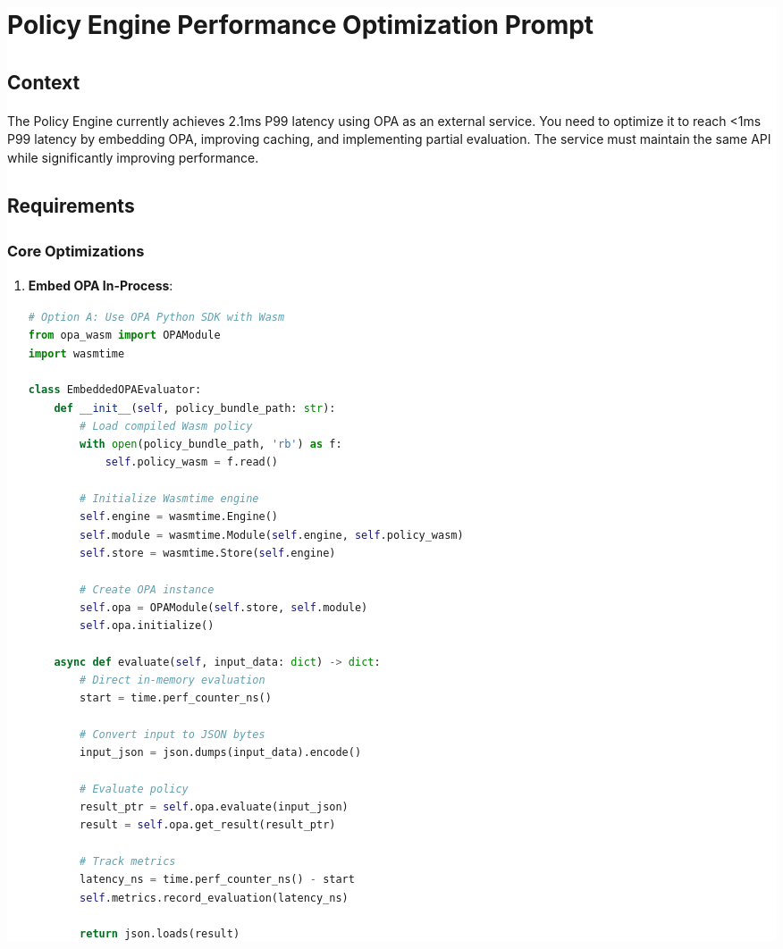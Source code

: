 # Policy Engine Performance Optimization Prompt

## Context

The Policy Engine currently achieves 2.1ms P99 latency using OPA as an external service. You need to optimize it to reach <1ms P99 latency by embedding OPA, improving caching, and implementing partial evaluation. The service must maintain the same API while significantly improving performance.

## Requirements

### Core Optimizations

1. **Embed OPA In-Process**:

   ```python
   # Option A: Use OPA Python SDK with Wasm
   from opa_wasm import OPAModule
   import wasmtime

   class EmbeddedOPAEvaluator:
       def __init__(self, policy_bundle_path: str):
           # Load compiled Wasm policy
           with open(policy_bundle_path, 'rb') as f:
               self.policy_wasm = f.read()

           # Initialize Wasmtime engine
           self.engine = wasmtime.Engine()
           self.module = wasmtime.Module(self.engine, self.policy_wasm)
           self.store = wasmtime.Store(self.engine)

           # Create OPA instance
           self.opa = OPAModule(self.store, self.module)
           self.opa.initialize()

       async def evaluate(self, input_data: dict) -> dict:
           # Direct in-memory evaluation
           start = time.perf_counter_ns()

           # Convert input to JSON bytes
           input_json = json.dumps(input_data).encode()

           # Evaluate policy
           result_ptr = self.opa.evaluate(input_json)
           result = self.opa.get_result(result_ptr)

           # Track metrics
           latency_ns = time.perf_counter_ns() - start
           self.metrics.record_evaluation(latency_ns)

           return json.loads(result)
   ```
